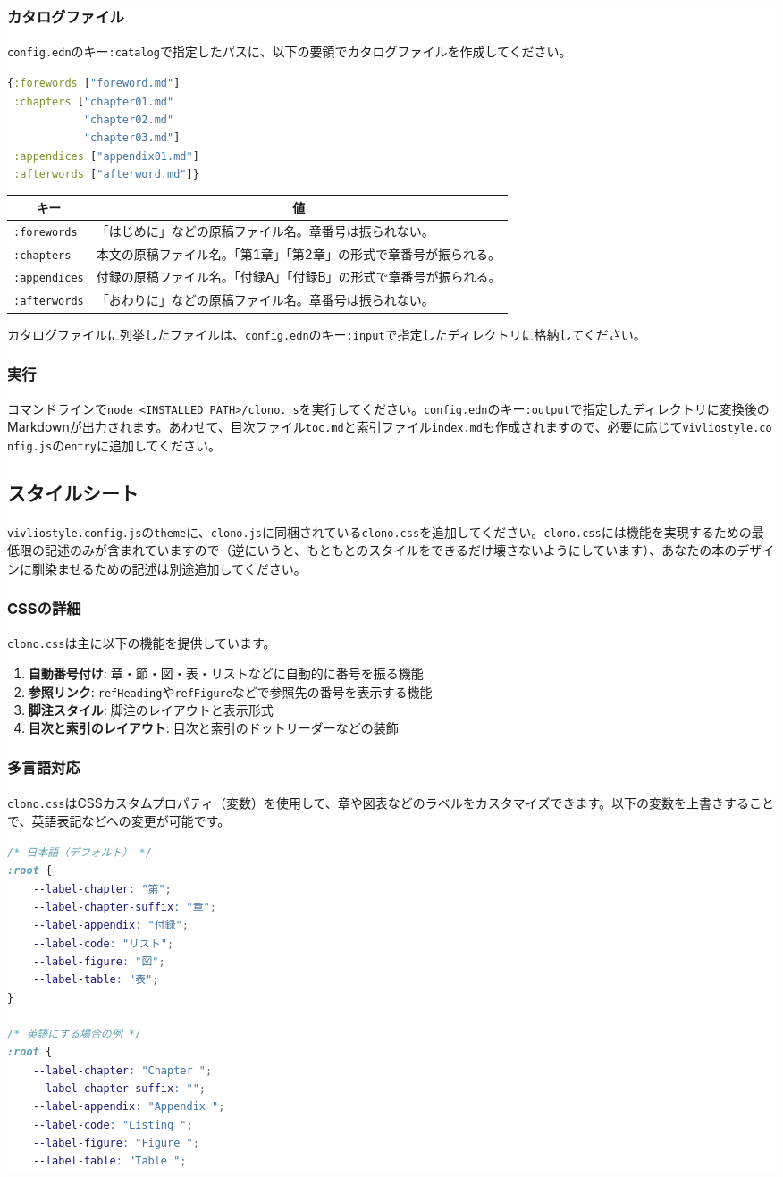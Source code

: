 ### カタログファイル

`config.edn`のキー`:catalog`で指定したパスに、以下の要領でカタログファイルを作成してください。

```clojure
{:forewords ["foreword.md"]
 :chapters ["chapter01.md"
            "chapter02.md"
            "chapter03.md"]
 :appendices ["appendix01.md"]
 :afterwords ["afterword.md"]}
```

| キー          | 値                                                                 |
| ------------- | ------------------------------------------------------------------ |
| `:forewords`  | 「はじめに」などの原稿ファイル名。章番号は振られない。             |
| `:chapters`   | 本文の原稿ファイル名。「第1章」「第2章」の形式で章番号が振られる。 |
| `:appendices` | 付録の原稿ファイル名。「付録A」「付録B」の形式で章番号が振られる。 |
| `:afterwords` | 「おわりに」などの原稿ファイル名。章番号は振られない。             |

カタログファイルに列挙したファイルは、`config.edn`のキー`:input`で指定したディレクトリに格納してください。

### 実行

コマンドラインで`node <INSTALLED PATH>/clono.js`を実行してください。`config.edn`のキー`:output`で指定したディレクトリに変換後のMarkdownが出力されます。あわせて、目次ファイル`toc.md`と索引ファイル`index.md`も作成されますので、必要に応じて`vivliostyle.config.js`の`entry`に追加してください。

## スタイルシート

`vivliostyle.config.js`の`theme`に、`clono.js`に同梱されている`clono.css`を追加してください。`clono.css`には機能を実現するための最低限の記述のみが含まれていますので（逆にいうと、もともとのスタイルをできるだけ壊さないようにしています）、あなたの本のデザインに馴染ませるための記述は別途追加してください。

### CSSの詳細

`clono.css`は主に以下の機能を提供しています。

1. **自動番号付け**: 章・節・図・表・リストなどに自動的に番号を振る機能
2. **参照リンク**: `refHeading`や`refFigure`などで参照先の番号を表示する機能
3. **脚注スタイル**: 脚注のレイアウトと表示形式
4. **目次と索引のレイアウト**: 目次と索引のドットリーダーなどの装飾

### 多言語対応

`clono.css`はCSSカスタムプロパティ（変数）を使用して、章や図表などのラベルをカスタマイズできます。以下の変数を上書きすることで、英語表記などへの変更が可能です。

```css
/* 日本語（デフォルト） */
:root {
    --label-chapter: "第";
    --label-chapter-suffix: "章";
    --label-appendix: "付録";
    --label-code: "リスト";
    --label-figure: "図";
    --label-table: "表";
}

/* 英語にする場合の例 */
:root {
    --label-chapter: "Chapter ";
    --label-chapter-suffix: "";
    --label-appendix: "Appendix ";
    --label-code: "Listing ";
    --label-figure: "Figure ";
    --label-table: "Table ";
```

[^1]: これは脚注です。
[^fn]: 脚注のIDは数字でなくても構いません。